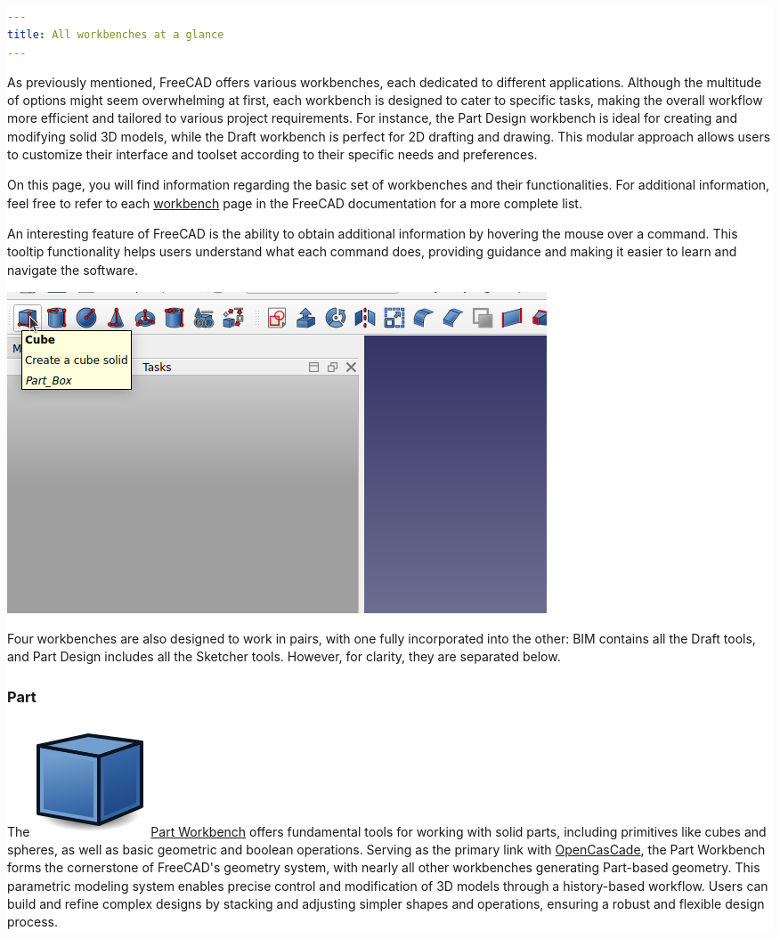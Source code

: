 ```yaml
---
title: All workbenches at a glance
---
```


As previously mentioned, FreeCAD offers various workbenches, each dedicated to different applications. Although the multitude of options might seem overwhelming at first, each workbench is designed to cater to specific tasks, making the overall workflow more efficient and tailored to various project requirements. For instance, the Part Design workbench is ideal for creating and modifying solid 3D models, while the Draft workbench is perfect for 2D drafting and drawing. This modular approach allows users to customize their interface and toolset according to their specific needs and preferences.

On this page, you will find information regarding the basic set of workbenches and their functionalities. For additional information, feel free to refer to each [workbench](/Workbenches "Workbenches") page in the FreeCAD documentation for a more complete list.

An interesting feature of FreeCAD is the ability to obtain additional information by hovering the mouse over a command. This tooltip functionality helps users understand what each command does, providing guidance and making it easier to learn and navigate the software.

![](/src/assets/images/FreeCAD_022_ObjectDesc.png)

Four workbenches are also designed to work in pairs, with one fully incorporated into the other: BIM contains all the Draft tools, and Part Design includes all the Sketcher tools. However, for clarity, they are separated below.

### Part

The ![](/src/assets/images/Workbench_Part.svg) [Part Workbench](/Part_Workbench "Part Workbench") offers fundamental tools for working with solid parts, including primitives like cubes and spheres, as well as basic geometric and boolean operations. Serving as the primary link with [OpenCasCade](https://en.wikipedia.org/wiki/Open_Cascade_Technology), the Part Workbench forms the cornerstone of FreeCAD's geometry system, with nearly all other workbenches generating Part-based geometry. This parametric modeling system enables precise control and modification of 3D models through a history-based workflow. Users can build and refine complex designs by stacking and adjusting simpler shapes and operations, ensuring a robust and flexible design process.
